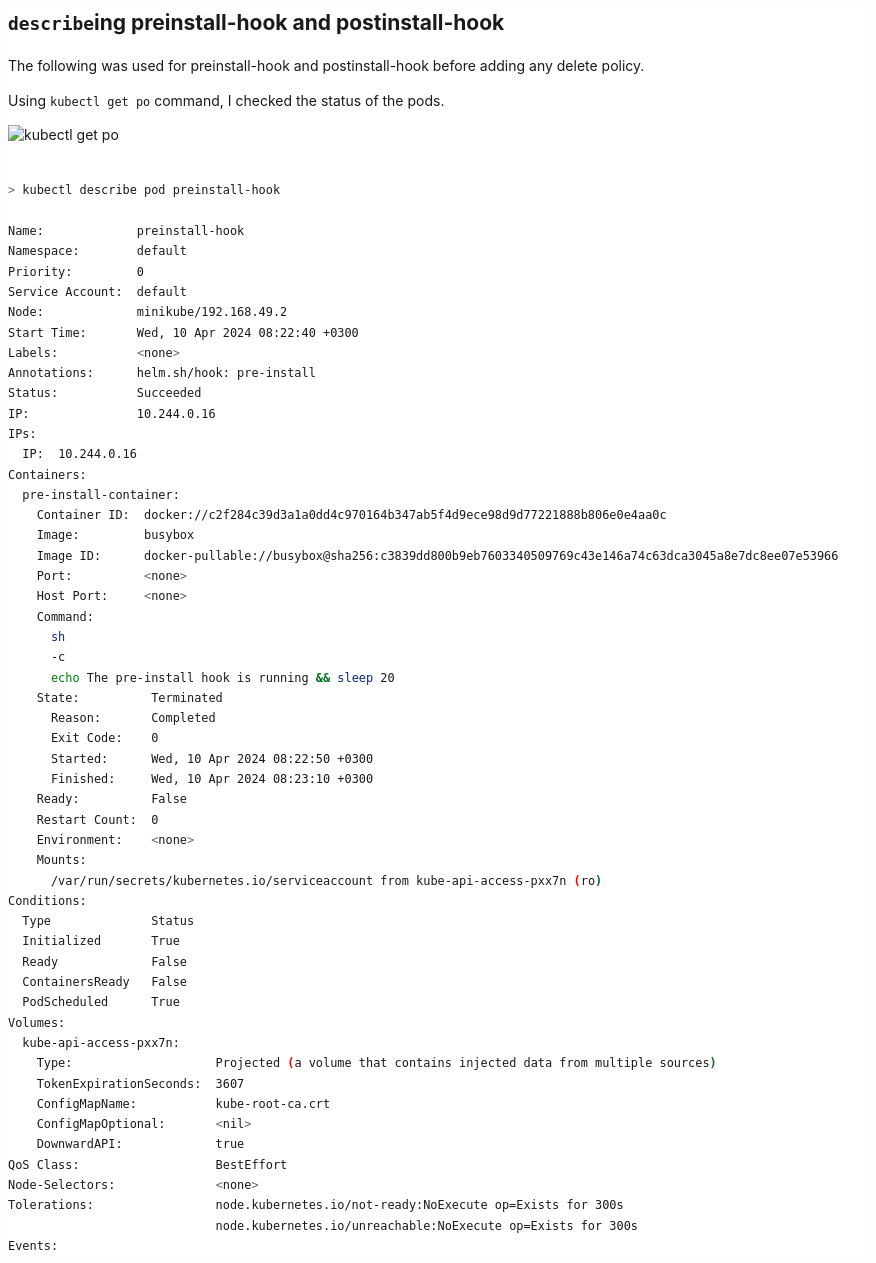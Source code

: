 ## `describe`ing preinstall-hook and postinstall-hook

The following was used for preinstall-hook and postinstall-hook before adding any delete policy.

Using `kubectl get po` command, I checked the status of the pods.

![kubectl get po](https://i.postimg.cc/XY6HRvXB/image.png)

```bash

> kubectl describe pod preinstall-hook

Name:             preinstall-hook
Namespace:        default
Priority:         0
Service Account:  default
Node:             minikube/192.168.49.2
Start Time:       Wed, 10 Apr 2024 08:22:40 +0300
Labels:           <none>
Annotations:      helm.sh/hook: pre-install
Status:           Succeeded
IP:               10.244.0.16
IPs:
  IP:  10.244.0.16
Containers:
  pre-install-container:
    Container ID:  docker://c2f284c39d3a1a0dd4c970164b347ab5f4d9ece98d9d77221888b806e0e4aa0c
    Image:         busybox
    Image ID:      docker-pullable://busybox@sha256:c3839dd800b9eb7603340509769c43e146a74c63dca3045a8e7dc8ee07e53966
    Port:          <none>
    Host Port:     <none>
    Command:
      sh
      -c
      echo The pre-install hook is running && sleep 20
    State:          Terminated
      Reason:       Completed
      Exit Code:    0
      Started:      Wed, 10 Apr 2024 08:22:50 +0300
      Finished:     Wed, 10 Apr 2024 08:23:10 +0300
    Ready:          False
    Restart Count:  0
    Environment:    <none>
    Mounts:
      /var/run/secrets/kubernetes.io/serviceaccount from kube-api-access-pxx7n (ro)
Conditions:
  Type              Status
  Initialized       True 
  Ready             False 
  ContainersReady   False 
  PodScheduled      True 
Volumes:
  kube-api-access-pxx7n:
    Type:                    Projected (a volume that contains injected data from multiple sources)
    TokenExpirationSeconds:  3607
    ConfigMapName:           kube-root-ca.crt
    ConfigMapOptional:       <nil>
    DownwardAPI:             true
QoS Class:                   BestEffort
Node-Selectors:              <none>
Tolerations:                 node.kubernetes.io/not-ready:NoExecute op=Exists for 300s
                             node.kubernetes.io/unreachable:NoExecute op=Exists for 300s
Events:
```
